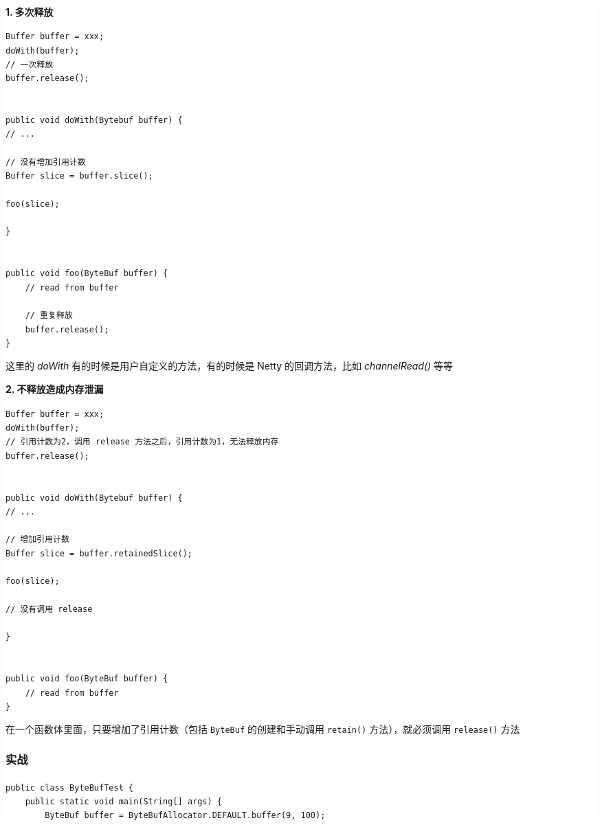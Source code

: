 **1. 多次释放**

	Buffer buffer = xxx;
	doWith(buffer);
	// 一次释放
	buffer.release();
	
	
	public void doWith(Bytebuf buffer) {
	// ...    
	    
	// 没有增加引用计数
	Buffer slice = buffer.slice();
	
	foo(slice);
	
	}
	
	
	public void foo(ByteBuf buffer) {
	    // read from buffer
	    
	    // 重复释放
	    buffer.release();
	}

这里的 *doWith* 有的时候是用户自定义的方法，有的时候是 Netty 的回调方法，比如 *channelRead()* 等等

**2. 不释放造成内存泄漏**

	Buffer buffer = xxx;
	doWith(buffer);
	// 引用计数为2，调用 release 方法之后，引用计数为1，无法释放内存 
	buffer.release();
	
	
	public void doWith(Bytebuf buffer) {
	// ...    
	    
	// 增加引用计数
	Buffer slice = buffer.retainedSlice();
	
	foo(slice);
	
	// 没有调用 release
	
	}
	
	
	public void foo(ByteBuf buffer) {
	    // read from buffer
	}

在一个函数体里面，只要增加了引用计数（包括 `ByteBuf` 的创建和手动调用 `retain()` 方法），就必须调用 `release()` 方法

### 实战 ###

	public class ByteBufTest {
	    public static void main(String[] args) {
	        ByteBuf buffer = ByteBufAllocator.DEFAULT.buffer(9, 100);
	